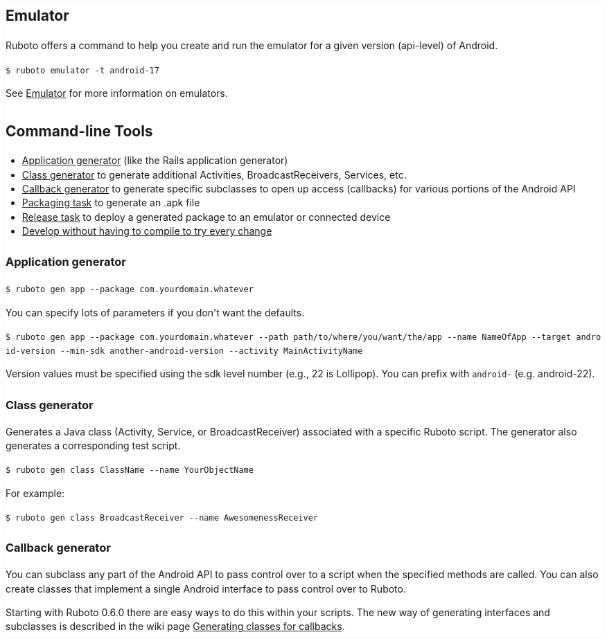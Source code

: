Emulator
--------

Ruboto offers a command to help you create and run the emulator for a given
version (api-level) of Android.

    $ ruboto emulator -t android-17

See [Emulator](http://developer.android.com/guide/developing/tools/emulator.html)
for more information on emulators.

Command-line Tools
------------------

* [Application generator](#application_generator) (like the Rails application generator)
* [Class generator](#class_generator) to generate additional Activities, BroadcastReceivers, Services, etc.
* [Callback generator](#class_generator) to generate specific subclasses to open up access (callbacks) for various portions of the Android API
* [Packaging task](#packaging_task) to generate an .apk file
* [Release task](#release_task) to deploy a generated package to an emulator or connected device
* [Develop without having to compile to try every change](#update_scripts)


<a name="application_generator"></a>
### Application generator

    $ ruboto gen app --package com.yourdomain.whatever

You can specify lots of parameters if you don't want the defaults.

    $ ruboto gen app --package com.yourdomain.whatever --path path/to/where/you/want/the/app --name NameOfApp --target android-version --min-sdk another-android-version --activity MainActivityName

Version values must be specified using the sdk level number (e.g., 22 is
Lollipop).  You can prefix with `android-` (e.g. android-22).  


<a name="class_generator"></a>
### Class generator

Generates a Java class (Activity, Service, or BroadcastReceiver) associated with a specific Ruboto script.  The generator also generates a corresponding test script.

    $ ruboto gen class ClassName --name YourObjectName
For example:

    $ ruboto gen class BroadcastReceiver --name AwesomenessReceiver

<a name="callback_generator"></a>
### Callback generator

You can subclass any part of the Android API to pass control over to a script when the specified methods are called. You can also create classes that implement a single Android interface to pass control over to Ruboto.

Starting with Ruboto 0.6.0 there are easy ways to do this within your scripts.
The new way of generating interfaces and subclasses is described in the wiki page
[Generating classes for callbacks](https://github.com/ruboto/ruboto/wiki/Generating-classes-for-callbacks).
